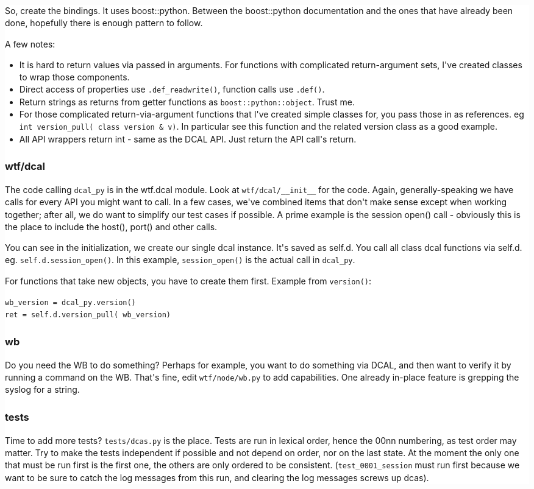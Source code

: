 So, create the bindings. It uses boost::python. Between the boost::python
documentation and the ones that have already been done, hopefully there is
enough pattern to follow.

A few notes:
* It is hard to return values via passed in arguments. For functions with
complicated return-argument sets, I've created classes to wrap those
components.
* Direct access of properties use `.def_readwrite()`, function calls use
`.def()`.
* Return strings as returns from getter functions as `boost::python::object`.
Trust me.
* For those complicated return-via-argument functions that I've created simple
classes for, you pass those in as references. eg `int version_pull( class version & v)`.
In particular see this function and the related version class as a good example.
* All API wrappers return int - same as the DCAL API. Just return the API
call's return.

### wtf/dcal ###

The code calling `dcal_py` is in the wtf.dcal module. Look at
`wtf/dcal/__init__` for the code. Again, generally-speaking we have calls for
every API you might want to call. In a few cases, we've combined items that
don't make sense except when working together; after all, we do want to
simplify our test cases if possible. A prime example is the session open()
call - obviously this is the place to include the host(), port() and other
calls.

You can see in the initialization, we create our single dcal instance. It's
saved as self.d. You call all class dcal functions via self.d.  eg.
`self.d.session_open()`.  In this example, `session_open()` is the actual call
in `dcal_py`.

For functions that take new objects, you have to create them first. Example
from `version()`:

    wb_version = dcal_py.version()
    ret = self.d.version_pull( wb_version)

### wb ###

Do you need the WB to do something? Perhaps for example, you want to do
something via DCAL, and then want to verify it by running a command on the WB.
That's fine, edit `wtf/node/wb.py` to add capabilities. One already in-place
feature is grepping the syslog for a string.

### tests ###

Time to add more tests? `tests/dcas.py` is the place.  Tests are run in
lexical order, hence the 00nn numbering, as test order may matter. Try to make
the tests independent if possible and not depend on order, nor on the last
state. At the moment the only one that must be run first is the first one, the
others are only ordered to be consistent. (`test_0001_session` must run first
because we want to be sure to catch the log messages from this run, and
clearing the log messages screws up dcas).
